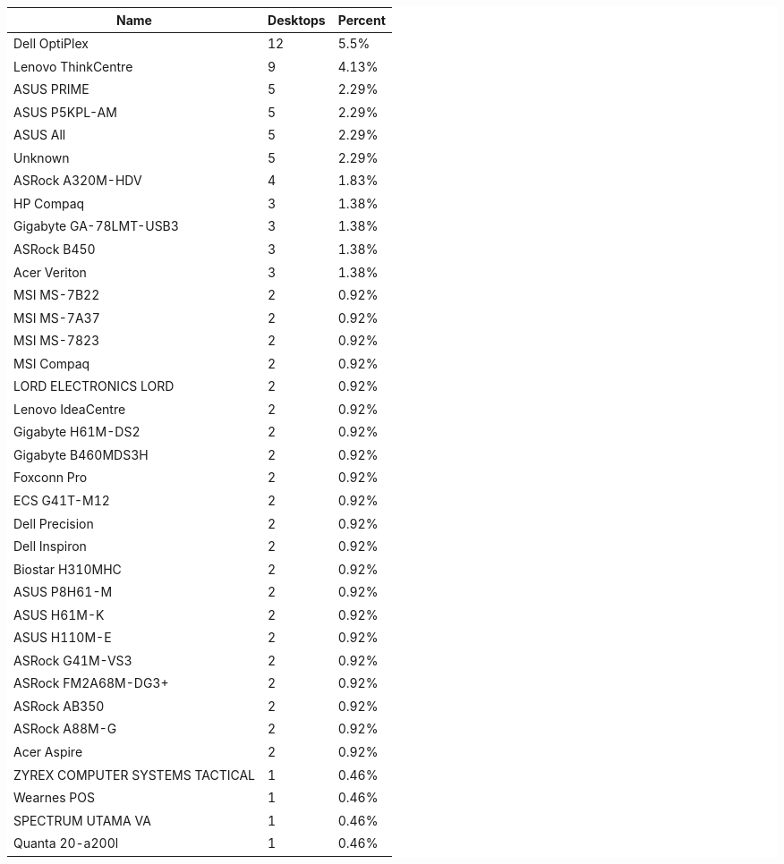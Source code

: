 
| Name                            | Desktops | Percent |
|---------------------------------|----------|---------|
| Dell OptiPlex                   | 12       | 5.5%    |
| Lenovo ThinkCentre              | 9        | 4.13%   |
| ASUS PRIME                      | 5        | 2.29%   |
| ASUS P5KPL-AM                   | 5        | 2.29%   |
| ASUS All                        | 5        | 2.29%   |
| Unknown                         | 5        | 2.29%   |
| ASRock A320M-HDV                | 4        | 1.83%   |
| HP Compaq                       | 3        | 1.38%   |
| Gigabyte GA-78LMT-USB3          | 3        | 1.38%   |
| ASRock B450                     | 3        | 1.38%   |
| Acer Veriton                    | 3        | 1.38%   |
| MSI MS-7B22                     | 2        | 0.92%   |
| MSI MS-7A37                     | 2        | 0.92%   |
| MSI MS-7823                     | 2        | 0.92%   |
| MSI Compaq                      | 2        | 0.92%   |
| LORD ELECTRONICS LORD           | 2        | 0.92%   |
| Lenovo IdeaCentre               | 2        | 0.92%   |
| Gigabyte H61M-DS2               | 2        | 0.92%   |
| Gigabyte B460MDS3H              | 2        | 0.92%   |
| Foxconn Pro                     | 2        | 0.92%   |
| ECS G41T-M12                    | 2        | 0.92%   |
| Dell Precision                  | 2        | 0.92%   |
| Dell Inspiron                   | 2        | 0.92%   |
| Biostar H310MHC                 | 2        | 0.92%   |
| ASUS P8H61-M                    | 2        | 0.92%   |
| ASUS H61M-K                     | 2        | 0.92%   |
| ASUS H110M-E                    | 2        | 0.92%   |
| ASRock G41M-VS3                 | 2        | 0.92%   |
| ASRock FM2A68M-DG3+             | 2        | 0.92%   |
| ASRock AB350                    | 2        | 0.92%   |
| ASRock A88M-G                   | 2        | 0.92%   |
| Acer Aspire                     | 2        | 0.92%   |
| ZYREX COMPUTER SYSTEMS TACTICAL | 1        | 0.46%   |
| Wearnes POS                     | 1        | 0.46%   |
| SPECTRUM UTAMA VA               | 1        | 0.46%   |
| Quanta 20-a200l                 | 1        | 0.46%   |